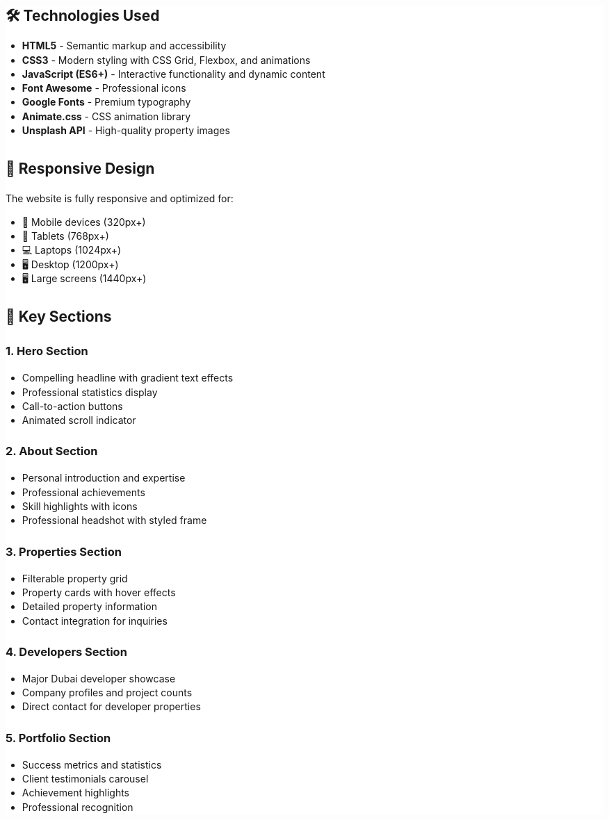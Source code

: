 ## 🛠️ Technologies Used

- **HTML5** - Semantic markup and accessibility
- **CSS3** - Modern styling with CSS Grid, Flexbox, and animations
- **JavaScript (ES6+)** - Interactive functionality and dynamic content
- **Font Awesome** - Professional icons
- **Google Fonts** - Premium typography
- **Animate.css** - CSS animation library
- **Unsplash API** - High-quality property images

## 📱 Responsive Design

The website is fully responsive and optimized for:
- 📱 Mobile devices (320px+)
- 📱 Tablets (768px+)
- 💻 Laptops (1024px+)
- 🖥️ Desktop (1200px+)
- 🖥️ Large screens (1440px+)

## 🎯 Key Sections

### 1. **Hero Section**
- Compelling headline with gradient text effects
- Professional statistics display
- Call-to-action buttons
- Animated scroll indicator

### 2. **About Section**
- Personal introduction and expertise
- Professional achievements
- Skill highlights with icons
- Professional headshot with styled frame

### 3. **Properties Section**
- Filterable property grid
- Property cards with hover effects
- Detailed property information
- Contact integration for inquiries

### 4. **Developers Section**
- Major Dubai developer showcase
- Company profiles and project counts
- Direct contact for developer properties

### 5. **Portfolio Section**
- Success metrics and statistics
- Client testimonials carousel
- Achievement highlights
- Professional recognition
